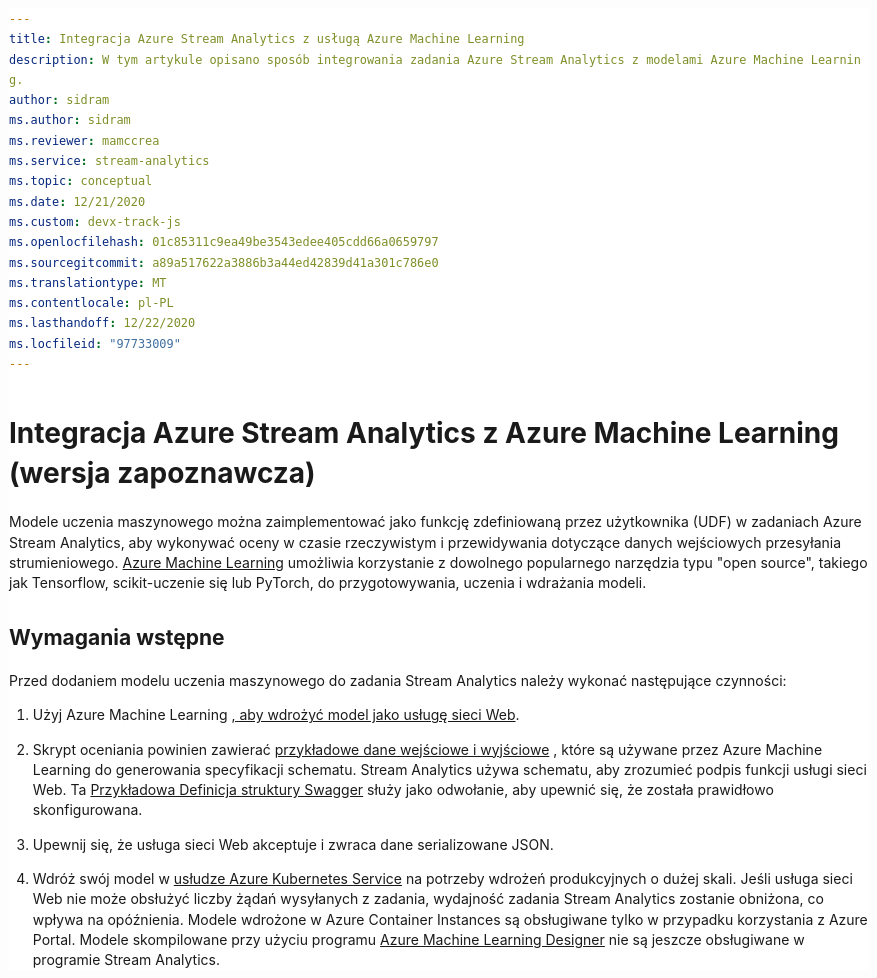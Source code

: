 ```yaml
---
title: Integracja Azure Stream Analytics z usługą Azure Machine Learning
description: W tym artykule opisano sposób integrowania zadania Azure Stream Analytics z modelami Azure Machine Learning.
author: sidram
ms.author: sidram
ms.reviewer: mamccrea
ms.service: stream-analytics
ms.topic: conceptual
ms.date: 12/21/2020
ms.custom: devx-track-js
ms.openlocfilehash: 01c85311c9ea49be3543edee405cdd66a0659797
ms.sourcegitcommit: a89a517622a3886b3a44ed42839d41a301c786e0
ms.translationtype: MT
ms.contentlocale: pl-PL
ms.lasthandoff: 12/22/2020
ms.locfileid: "97733009"
---
```

# <a name="integrate-azure-stream-analytics-with-azure-machine-learning-preview"></a>Integracja Azure Stream Analytics z Azure Machine Learning (wersja zapoznawcza)

Modele uczenia maszynowego można zaimplementować jako funkcję zdefiniowaną przez użytkownika (UDF) w zadaniach Azure Stream Analytics, aby wykonywać oceny w czasie rzeczywistym i przewidywania dotyczące danych wejściowych przesyłania strumieniowego. [Azure Machine Learning](../machine-learning/overview-what-is-azure-ml.md) umożliwia korzystanie z dowolnego popularnego narzędzia typu "open source", takiego jak Tensorflow, scikit-uczenie się lub PyTorch, do przygotowywania, uczenia i wdrażania modeli.

## <a name="prerequisites"></a>Wymagania wstępne

Przed dodaniem modelu uczenia maszynowego do zadania Stream Analytics należy wykonać następujące czynności:

1. Użyj Azure Machine Learning [, aby wdrożyć model jako usługę sieci Web](../machine-learning/how-to-deploy-and-where.md).

2. Skrypt oceniania powinien zawierać [przykładowe dane wejściowe i wyjściowe](../machine-learning/how-to-deploy-and-where.md) , które są używane przez Azure Machine Learning do generowania specyfikacji schematu. Stream Analytics używa schematu, aby zrozumieć podpis funkcji usługi sieci Web. Ta [Przykładowa Definicja struktury Swagger](https://github.com/Azure/azure-stream-analytics/blob/master/Samples/AzureML/swagger-example.json) służy jako odwołanie, aby upewnić się, że została prawidłowo skonfigurowana.

3. Upewnij się, że usługa sieci Web akceptuje i zwraca dane serializowane JSON.

4. Wdróż swój model w [usłudze Azure Kubernetes Service](../machine-learning/how-to-deploy-and-where.md#choose-a-compute-target) na potrzeby wdrożeń produkcyjnych o dużej skali. Jeśli usługa sieci Web nie może obsłużyć liczby żądań wysyłanych z zadania, wydajność zadania Stream Analytics zostanie obniżona, co wpływa na opóźnienia. Modele wdrożone w Azure Container Instances są obsługiwane tylko w przypadku korzystania z Azure Portal. Modele skompilowane przy użyciu programu [Azure Machine Learning Designer](../machine-learning/concept-designer.md) nie są jeszcze obsługiwane w programie Stream Analytics.

